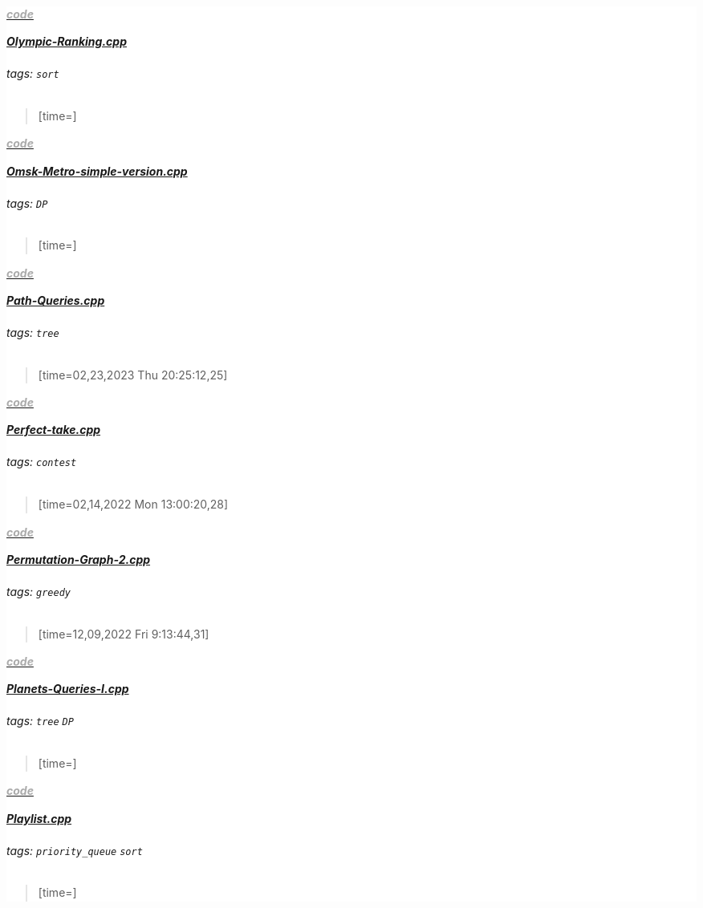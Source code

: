 
[***<font color = '#AAAAAA'>code</font>***](https://github.com/mysh212/Coding/blob/master/Number-compare.cpp)

***[Olympic-Ranking.cpp](https://codeforces.com/gym/103373/problem/A
)***
###### tags:  `sort`
>[time=]


[***<font color = '#AAAAAA'>code</font>***](https://github.com/mysh212/Coding/blob/master/Olympic-Ranking.cpp)

***[Omsk-Metro-simple-version.cpp](https://codeforces.com/contest/1843/problem/F1
)***
###### tags:  `DP`
>[time=]


[***<font color = '#AAAAAA'>code</font>***](https://github.com/mysh212/Coding/blob/master/Omsk-Metro-simple-version.cpp)

***[Path-Queries.cpp](https://cses.fi/problemset/task/1138
)***
###### tags:  `tree`
>[time=02,23,2023 Thu 20:25:12,25]


[***<font color = '#AAAAAA'>code</font>***](https://github.com/mysh212/Coding/blob/master/Path-Queries.cpp)

***[Perfect-take.cpp](https://codeforces.com/group/H0qY3QmnOW/contest/366708/problem/D
)***
###### tags:  `contest`
>[time=02,14,2022 Mon 13:00:20,28]


[***<font color = '#AAAAAA'>code</font>***](https://github.com/mysh212/Coding/blob/master/Perfect-take.cpp)

***[Permutation-Graph-2.cpp](https://codeforces.com/contest/1696/problem/D
)***
###### tags:  `greedy`
>[time=12,09,2022 Fri  9:13:44,31]


[***<font color = '#AAAAAA'>code</font>***](https://github.com/mysh212/Coding/blob/master/Permutation-Graph-2.cpp)

***[Planets-Queries-I.cpp](https://cses.fi/problemset/task/1750
)***
###### tags:  `tree` `DP`
>[time=]


[***<font color = '#AAAAAA'>code</font>***](https://github.com/mysh212/Coding/blob/master/Planets-Queries-I.cpp)

***[Playlist.cpp](https://codeforces.com/problemset/problem/1140/C
)***
###### tags:  `priority_queue` `sort`
>[time=]

